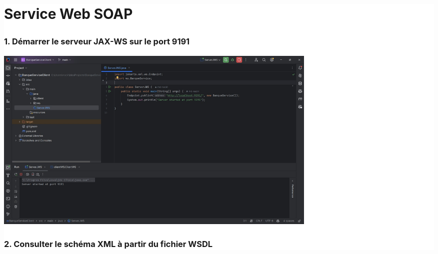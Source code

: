 
# Service Web SOAP

### 1. Démarrer le serveur JAX-WS sur le port 9191
<img src="captures/img1.jpg" alt="Démarrer le serveur JAX-WS" width="600" />

### 2. Consulter le schéma XML à partir du fichier WSDL